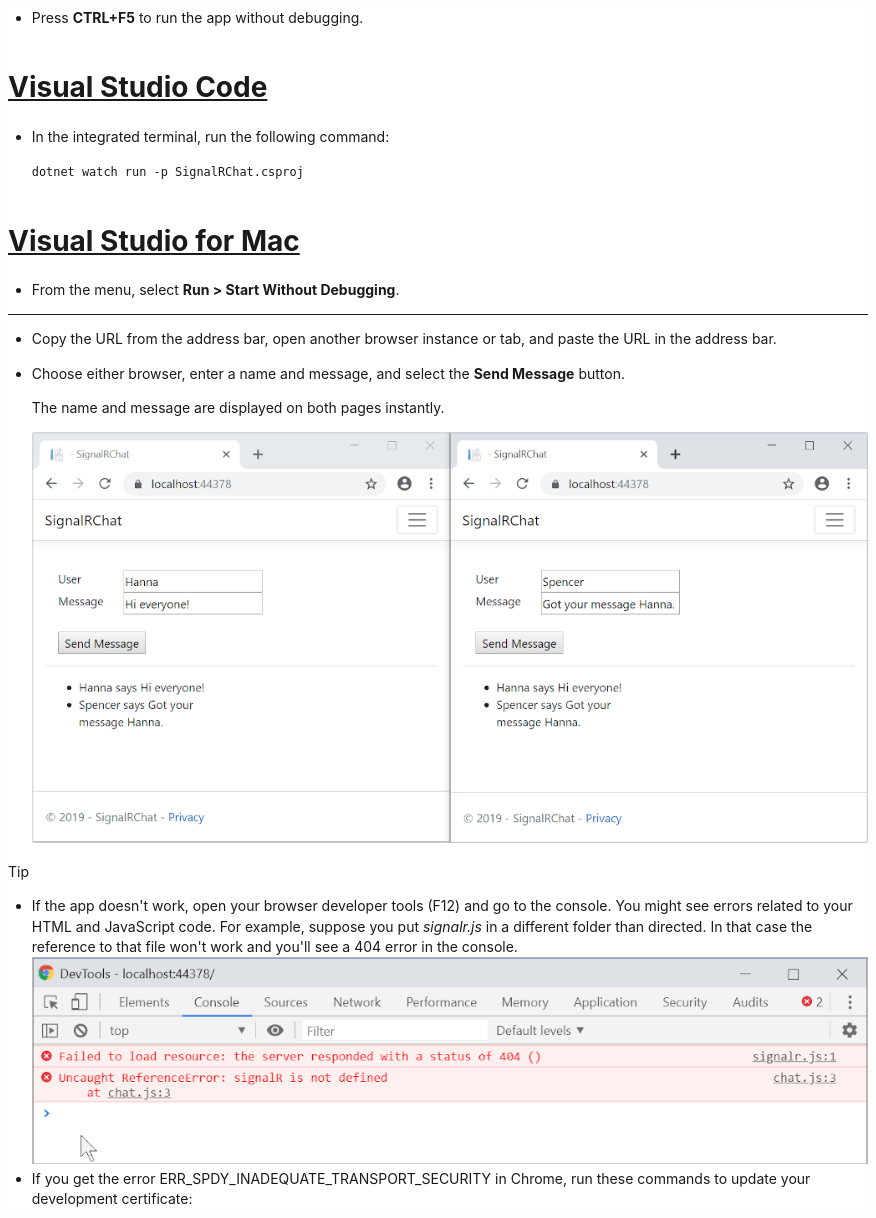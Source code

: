 * Press **CTRL+F5** to run the app without debugging.

# [Visual Studio Code](#tab/visual-studio-code)

* In the integrated terminal, run the following command:

  ```dotnetcli
  dotnet watch run -p SignalRChat.csproj
  ```

# [Visual Studio for Mac](#tab/visual-studio-mac)

* From the menu, select **Run > Start Without Debugging**.

---

* Copy the URL from the address bar, open another browser instance or tab, and paste the URL in the address bar.

* Choose either browser, enter a name and message, and select the **Send Message** button.

  The name and message are displayed on both pages instantly.

  ![SignalR sample app](signalr/_static/3.x/signalr-get-started-finished.png)

> [!TIP]
> * If the app doesn't work, open your browser developer tools (F12) and go to the console. You might see errors related to your HTML and JavaScript code. For example, suppose you put *signalr.js* in a different folder than directed. In that case the reference to that file won't work and you'll see a 404 error in the console.
>   ![signalr.js not found error](signalr/_static/3.x/f12-console.png)
> * If you get the error ERR_SPDY_INADEQUATE_TRANSPORT_SECURITY in Chrome, run these commands to update your development certificate: